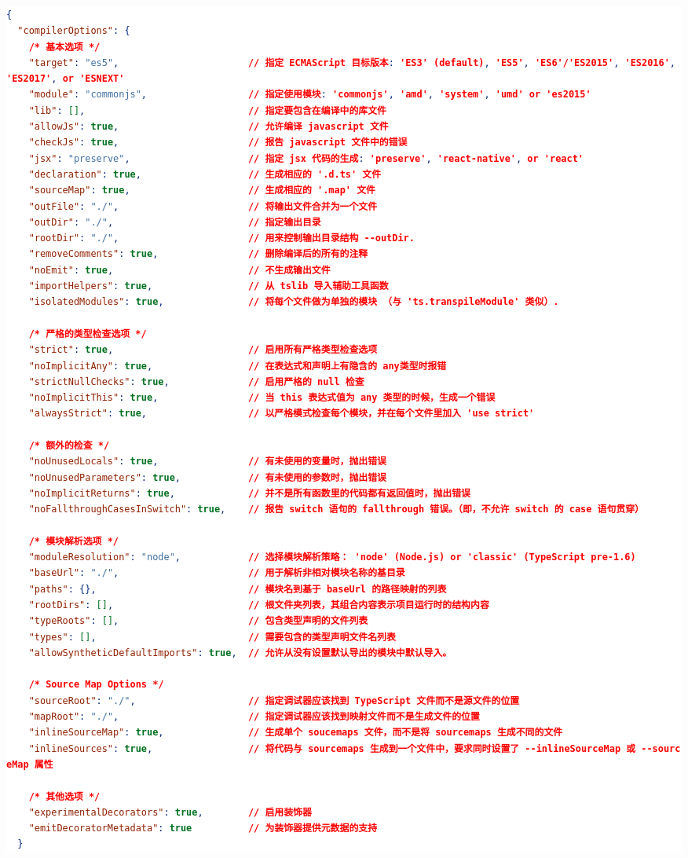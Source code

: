 ```json
{
  "compilerOptions": {
    /* 基本选项 */
    "target": "es5",                       // 指定 ECMAScript 目标版本: 'ES3' (default), 'ES5', 'ES6'/'ES2015', 'ES2016', 'ES2017', or 'ESNEXT'
    "module": "commonjs",                  // 指定使用模块: 'commonjs', 'amd', 'system', 'umd' or 'es2015'
    "lib": [],                             // 指定要包含在编译中的库文件
    "allowJs": true,                       // 允许编译 javascript 文件
    "checkJs": true,                       // 报告 javascript 文件中的错误
    "jsx": "preserve",                     // 指定 jsx 代码的生成: 'preserve', 'react-native', or 'react'
    "declaration": true,                   // 生成相应的 '.d.ts' 文件
    "sourceMap": true,                     // 生成相应的 '.map' 文件
    "outFile": "./",                       // 将输出文件合并为一个文件
    "outDir": "./",                        // 指定输出目录
    "rootDir": "./",                       // 用来控制输出目录结构 --outDir.
    "removeComments": true,                // 删除编译后的所有的注释
    "noEmit": true,                        // 不生成输出文件
    "importHelpers": true,                 // 从 tslib 导入辅助工具函数
    "isolatedModules": true,               // 将每个文件做为单独的模块 （与 'ts.transpileModule' 类似）.

    /* 严格的类型检查选项 */
    "strict": true,                        // 启用所有严格类型检查选项
    "noImplicitAny": true,                 // 在表达式和声明上有隐含的 any类型时报错
    "strictNullChecks": true,              // 启用严格的 null 检查
    "noImplicitThis": true,                // 当 this 表达式值为 any 类型的时候，生成一个错误
    "alwaysStrict": true,                  // 以严格模式检查每个模块，并在每个文件里加入 'use strict'

    /* 额外的检查 */
    "noUnusedLocals": true,                // 有未使用的变量时，抛出错误
    "noUnusedParameters": true,            // 有未使用的参数时，抛出错误
    "noImplicitReturns": true,             // 并不是所有函数里的代码都有返回值时，抛出错误
    "noFallthroughCasesInSwitch": true,    // 报告 switch 语句的 fallthrough 错误。（即，不允许 switch 的 case 语句贯穿）

    /* 模块解析选项 */
    "moduleResolution": "node",            // 选择模块解析策略： 'node' (Node.js) or 'classic' (TypeScript pre-1.6)
    "baseUrl": "./",                       // 用于解析非相对模块名称的基目录
    "paths": {},                           // 模块名到基于 baseUrl 的路径映射的列表
    "rootDirs": [],                        // 根文件夹列表，其组合内容表示项目运行时的结构内容
    "typeRoots": [],                       // 包含类型声明的文件列表
    "types": [],                           // 需要包含的类型声明文件名列表
    "allowSyntheticDefaultImports": true,  // 允许从没有设置默认导出的模块中默认导入。

    /* Source Map Options */
    "sourceRoot": "./",                    // 指定调试器应该找到 TypeScript 文件而不是源文件的位置
    "mapRoot": "./",                       // 指定调试器应该找到映射文件而不是生成文件的位置
    "inlineSourceMap": true,               // 生成单个 soucemaps 文件，而不是将 sourcemaps 生成不同的文件
    "inlineSources": true,                 // 将代码与 sourcemaps 生成到一个文件中，要求同时设置了 --inlineSourceMap 或 --sourceMap 属性

    /* 其他选项 */
    "experimentalDecorators": true,        // 启用装饰器
    "emitDecoratorMetadata": true          // 为装饰器提供元数据的支持
  }
```
